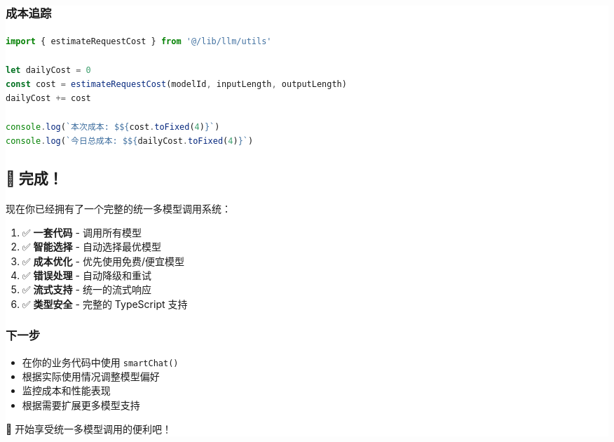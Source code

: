 ### 成本追踪
```typescript
import { estimateRequestCost } from '@/lib/llm/utils'

let dailyCost = 0
const cost = estimateRequestCost(modelId, inputLength, outputLength)
dailyCost += cost

console.log(`本次成本: $${cost.toFixed(4)}`)
console.log(`今日总成本: $${dailyCost.toFixed(4)}`)
```

## 🎉 完成！

现在你已经拥有了一个完整的统一多模型调用系统：

1. ✅ **一套代码** - 调用所有模型
2. ✅ **智能选择** - 自动选择最优模型  
3. ✅ **成本优化** - 优先使用免费/便宜模型
4. ✅ **错误处理** - 自动降级和重试
5. ✅ **流式支持** - 统一的流式响应
6. ✅ **类型安全** - 完整的 TypeScript 支持

### 下一步
- 在你的业务代码中使用 `smartChat()` 
- 根据实际使用情况调整模型偏好
- 监控成本和性能表现
- 根据需要扩展更多模型支持

🚀 开始享受统一多模型调用的便利吧！